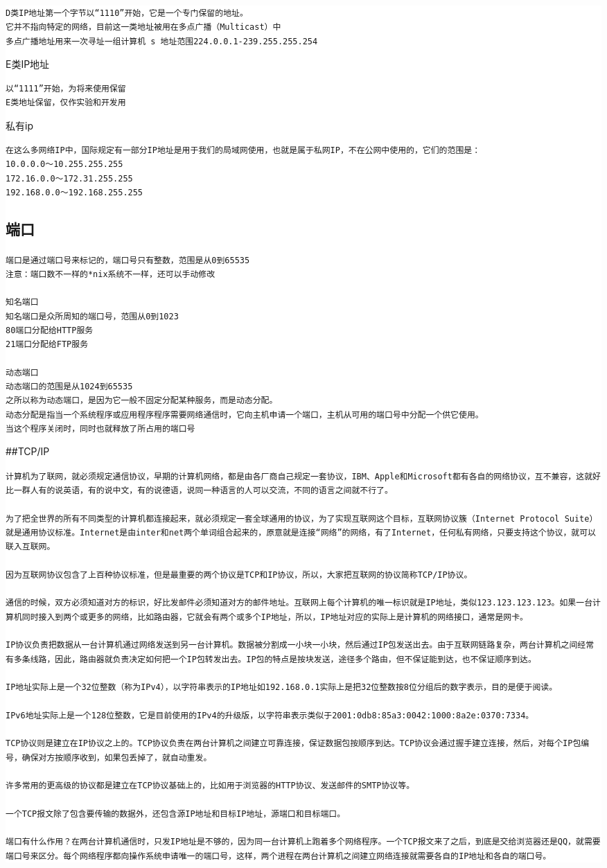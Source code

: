 ```
D类IP地址第一个字节以“1110”开始，它是一个专门保留的地址。
它并不指向特定的网络，目前这一类地址被用在多点广播（Multicast）中
多点广播地址用来一次寻址一组计算机 s 地址范围224.0.0.1-239.255.255.254
```
E类IP地址
```
以“1111”开始，为将来使用保留
E类地址保留，仅作实验和开发用
```
私有ip
```
在这么多网络IP中，国际规定有一部分IP地址是用于我们的局域网使用，也就是属于私网IP，不在公网中使用的，它们的范围是：
10.0.0.0～10.255.255.255
172.16.0.0～172.31.255.255
192.168.0.0～192.168.255.255
```

## 端口

```
端口是通过端口号来标记的，端口号只有整数，范围是从0到65535
注意：端口数不一样的*nix系统不一样，还可以手动修改

知名端口
知名端口是众所周知的端口号，范围从0到1023
80端口分配给HTTP服务
21端口分配给FTP服务

动态端口
动态端口的范围是从1024到65535
之所以称为动态端口，是因为它一般不固定分配某种服务，而是动态分配。
动态分配是指当一个系统程序或应用程序程序需要网络通信时，它向主机申请一个端口，主机从可用的端口号中分配一个供它使用。
当这个程序关闭时，同时也就释放了所占用的端口号
```

##TCP/IP

```
计算机为了联网，就必须规定通信协议，早期的计算机网络，都是由各厂商自己规定一套协议，IBM、Apple和Microsoft都有各自的网络协议，互不兼容，这就好比一群人有的说英语，有的说中文，有的说德语，说同一种语言的人可以交流，不同的语言之间就不行了。

为了把全世界的所有不同类型的计算机都连接起来，就必须规定一套全球通用的协议，为了实现互联网这个目标，互联网协议簇（Internet Protocol Suite）就是通用协议标准。Internet是由inter和net两个单词组合起来的，原意就是连接“网络”的网络，有了Internet，任何私有网络，只要支持这个协议，就可以联入互联网。

因为互联网协议包含了上百种协议标准，但是最重要的两个协议是TCP和IP协议，所以，大家把互联网的协议简称TCP/IP协议。

通信的时候，双方必须知道对方的标识，好比发邮件必须知道对方的邮件地址。互联网上每个计算机的唯一标识就是IP地址，类似123.123.123.123。如果一台计算机同时接入到两个或更多的网络，比如路由器，它就会有两个或多个IP地址，所以，IP地址对应的实际上是计算机的网络接口，通常是网卡。

IP协议负责把数据从一台计算机通过网络发送到另一台计算机。数据被分割成一小块一小块，然后通过IP包发送出去。由于互联网链路复杂，两台计算机之间经常有多条线路，因此，路由器就负责决定如何把一个IP包转发出去。IP包的特点是按块发送，途径多个路由，但不保证能到达，也不保证顺序到达。

IP地址实际上是一个32位整数（称为IPv4），以字符串表示的IP地址如192.168.0.1实际上是把32位整数按8位分组后的数字表示，目的是便于阅读。

IPv6地址实际上是一个128位整数，它是目前使用的IPv4的升级版，以字符串表示类似于2001:0db8:85a3:0042:1000:8a2e:0370:7334。

TCP协议则是建立在IP协议之上的。TCP协议负责在两台计算机之间建立可靠连接，保证数据包按顺序到达。TCP协议会通过握手建立连接，然后，对每个IP包编号，确保对方按顺序收到，如果包丢掉了，就自动重发。

许多常用的更高级的协议都是建立在TCP协议基础上的，比如用于浏览器的HTTP协议、发送邮件的SMTP协议等。

一个TCP报文除了包含要传输的数据外，还包含源IP地址和目标IP地址，源端口和目标端口。

端口有什么作用？在两台计算机通信时，只发IP地址是不够的，因为同一台计算机上跑着多个网络程序。一个TCP报文来了之后，到底是交给浏览器还是QQ，就需要端口号来区分。每个网络程序都向操作系统申请唯一的端口号，这样，两个进程在两台计算机之间建立网络连接就需要各自的IP地址和各自的端口号。
```